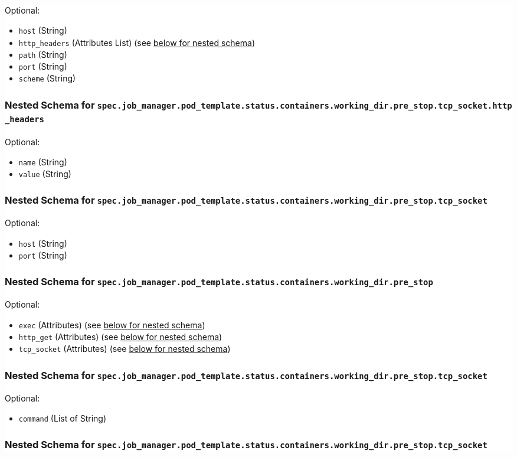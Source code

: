 Optional:

- `host` (String)
- `http_headers` (Attributes List) (see [below for nested schema](#nestedatt--spec--job_manager--pod_template--status--containers--working_dir--pre_stop--tcp_socket--http_headers))
- `path` (String)
- `port` (String)
- `scheme` (String)

<a id="nestedatt--spec--job_manager--pod_template--status--containers--working_dir--pre_stop--tcp_socket--http_headers"></a>
### Nested Schema for `spec.job_manager.pod_template.status.containers.working_dir.pre_stop.tcp_socket.http_headers`

Optional:

- `name` (String)
- `value` (String)



<a id="nestedatt--spec--job_manager--pod_template--status--containers--working_dir--pre_stop--tcp_socket"></a>
### Nested Schema for `spec.job_manager.pod_template.status.containers.working_dir.pre_stop.tcp_socket`

Optional:

- `host` (String)
- `port` (String)



<a id="nestedatt--spec--job_manager--pod_template--status--containers--working_dir--pre_stop"></a>
### Nested Schema for `spec.job_manager.pod_template.status.containers.working_dir.pre_stop`

Optional:

- `exec` (Attributes) (see [below for nested schema](#nestedatt--spec--job_manager--pod_template--status--containers--working_dir--pre_stop--exec))
- `http_get` (Attributes) (see [below for nested schema](#nestedatt--spec--job_manager--pod_template--status--containers--working_dir--pre_stop--http_get))
- `tcp_socket` (Attributes) (see [below for nested schema](#nestedatt--spec--job_manager--pod_template--status--containers--working_dir--pre_stop--tcp_socket))

<a id="nestedatt--spec--job_manager--pod_template--status--containers--working_dir--pre_stop--exec"></a>
### Nested Schema for `spec.job_manager.pod_template.status.containers.working_dir.pre_stop.tcp_socket`

Optional:

- `command` (List of String)


<a id="nestedatt--spec--job_manager--pod_template--status--containers--working_dir--pre_stop--http_get"></a>
### Nested Schema for `spec.job_manager.pod_template.status.containers.working_dir.pre_stop.tcp_socket`
